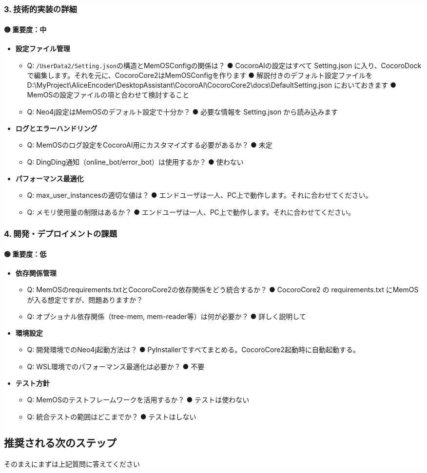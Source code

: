 ### 3. 技術的実装の詳細

#### 🟡 重要度：中
- **設定ファイル管理**
  - Q: `/UserData2/Setting.json`の構造とMemOSConfigの関係は？
    ● CocoroAIの設定はすべて Setting.json に入り、CocoroDockで編集します。それを元に、CocoroCore2はMemOSConfigを作ります
    ● 解説付きのデフォルト設定ファイルを D:\MyProject\AliceEncoder\DesktopAssistant\CocoroAI\CocoroCore2\docs\DefaultSetting.json においておきます
    ● MemOSの設定ファイルの項と合わせて検討すること
  
  - Q: Neo4j設定はMemOSのデフォルト設定で十分か？
    ● 必要な情報を Setting.json から読み込みます

- **ログとエラーハンドリング**
  - Q: MemOSのログ設定をCocoroAI用にカスタマイズする必要があるか？
    ● 未定

  - Q: DingDing通知（online_bot/error_bot）は使用するか？
    ● 使わない

- **パフォーマンス最適化**
  - Q: max_user_instancesの適切な値は？
    ● エンドユーザは一人、PC上で動作します。それに合わせてください。

  - Q: メモリ使用量の制限はあるか？
    ● エンドユーザは一人、PC上で動作します。それに合わせてください。

### 4. 開発・デプロイメントの課題

#### 🟢 重要度：低
- **依存関係管理**
  - Q: MemOSのrequirements.txtとCocoroCore2の依存関係をどう統合するか？
    ● CocoroCore2 の requirements.txt にMemOSが入る想定ですが、問題ありますか？

  - Q: オプショナル依存関係（tree-mem, mem-reader等）は何が必要か？
    ● 詳しく説明して

- **環境設定**
  - Q: 開発環境でのNeo4j起動方法は？
    ● PyInstallerですべてまとめる。CocoroCore2起動時に自動起動する。

  - Q: WSL環境でのパフォーマンス最適化は必要か？
    ● 不要

- **テスト方針**
  - Q: MemOSのテストフレームワークを活用するか？
    ● テストは使わない

  - Q: 統合テストの範囲はどこまでか？
    ● テストはしない

## 推奨される次のステップ

そのまえにまずは上記質問に答えてください
